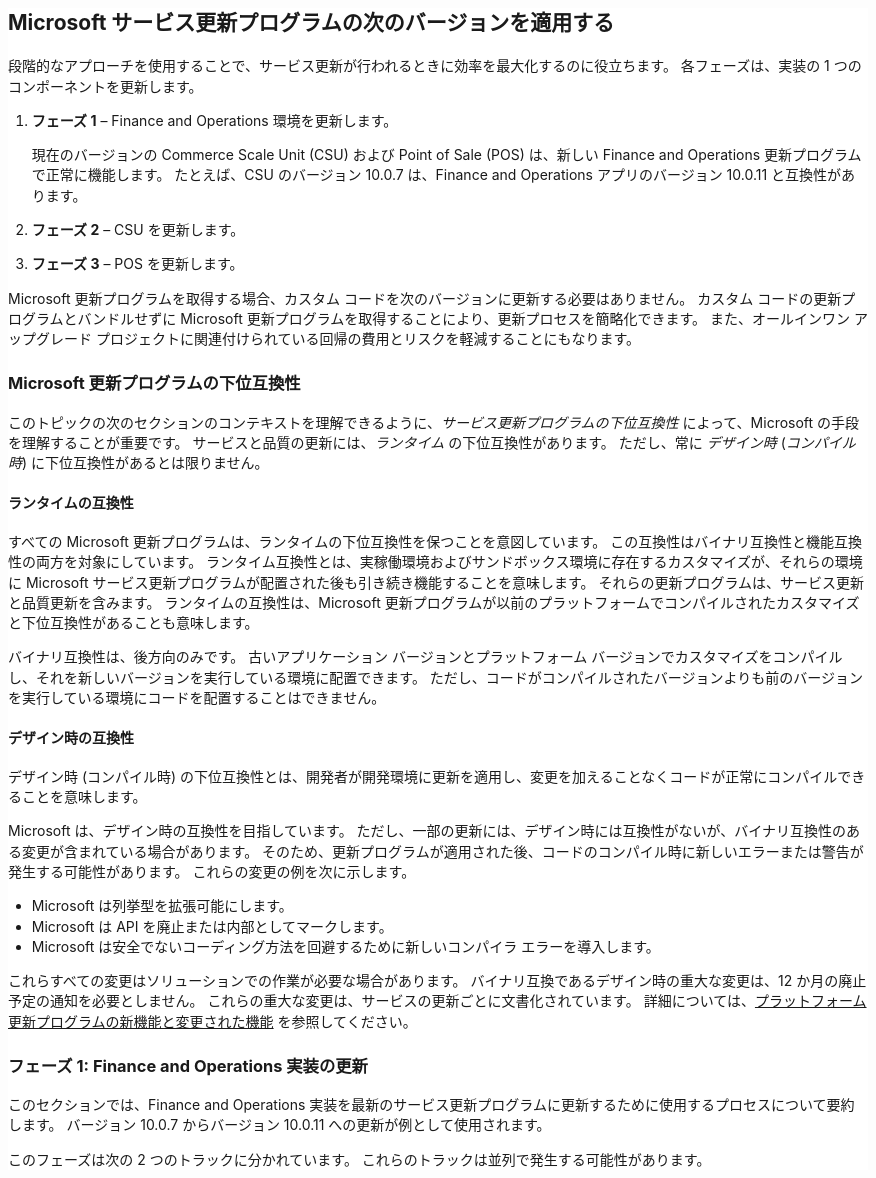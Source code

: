 ## <a name="apply-the-next-version-of-a-microsoft-service-update"></a><a id="apply-next-update"></a>Microsoft サービス更新プログラムの次のバージョンを適用する

段階的なアプローチを使用することで、サービス更新が行われるときに効率を最大化するのに役立ちます。 各フェーズは、実装の 1 つのコンポーネントを更新します。

1. **フェーズ 1** – Finance and Operations 環境を更新します。

    現在のバージョンの Commerce Scale Unit (CSU) および Point of Sale (POS) は、新しい Finance and Operations 更新プログラムで正常に機能します。 たとえば、CSU のバージョン 10.0.7 は、Finance and Operations アプリのバージョン 10.0.11 と互換性があります。

2. **フェーズ 2** – CSU を更新します。
3. **フェーズ 3** – POS を更新します。

Microsoft 更新プログラムを取得する場合、カスタム コードを次のバージョンに更新する必要はありません。 カスタム コードの更新プログラムとバンドルせずに Microsoft 更新プログラムを取得することにより、更新プロセスを簡略化できます。 また、オールインワン アップグレード プロジェクトに関連付けられている回帰の費用とリスクを軽減することにもなります。

### <a name="backward-compatibility-of-microsoft-updates"></a><a id="compatibility"></a>Microsoft 更新プログラムの下位互換性

このトピックの次のセクションのコンテキストを理解できるように、*サービス更新プログラムの下位互換性* によって、Microsoft の手段を理解することが重要です。 サービスと品質の更新には、*ランタイム* の下位互換性があります。 ただし、常に *デザイン時* (*コンパイル時*) に下位互換性があるとは限りません。

#### <a name="runtime-compatibility"></a><a id="runtime-compatibility"></a>ランタイムの互換性

すべての Microsoft 更新プログラムは、ランタイムの下位互換性を保つことを意図しています。 この互換性はバイナリ互換性と機能互換性の両方を対象にしています。 ランタイム互換性とは、実稼働環境およびサンドボックス環境に存在するカスタマイズが、それらの環境に Microsoft サービス更新プログラムが配置された後も引き続き機能することを意味します。 それらの更新プログラムは、サービス更新と品質更新を含みます。 ランタイムの互換性は、Microsoft 更新プログラムが以前のプラットフォームでコンパイルされたカスタマイズと下位互換性があることも意味します。

バイナリ互換性は、後方向のみです。 古いアプリケーション バージョンとプラットフォーム バージョンでカスタマイズをコンパイルし、それを新しいバージョンを実行している環境に配置できます。 ただし、コードがコンパイルされたバージョンよりも前のバージョンを実行している環境にコードを配置することはできません。

#### <a name="design-time-compatibility"></a><a id="design-compatibility"></a>デザイン時の互換性

デザイン時 (コンパイル時) の下位互換性とは、開発者が開発環境に更新を適用し、変更を加えることなくコードが正常にコンパイルできることを意味します。

Microsoft は、デザイン時の互換性を目指しています。 ただし、一部の更新には、デザイン時には互換性がないが、バイナリ互換性のある変更が含まれている場合があります。 そのため、更新プログラムが適用された後、コードのコンパイル時に新しいエラーまたは警告が発生する可能性があります。 これらの変更の例を次に示します。

+ Microsoft は列挙型を拡張可能にします。
+ Microsoft は API を廃止または内部としてマークします。
+ Microsoft は安全でないコーディング方法を回避するために新しいコンパイラ エラーを導入します。

これらすべての変更はソリューションでの作業が必要な場合があります。 バイナリ互換であるデザイン時の重大な変更は、12 か月の廃止予定の通知を必要としません。 これらの重大な変更は、サービスの更新ごとに文書化されています。 詳細については、[プラットフォーム更新プログラムの新機能と変更された機能](../get-started/whats-new-home-page.md) を参照してください。

### <a name="phase-1-update-the-finance-and-operations-implementation"></a><a id="phase-1"></a>フェーズ 1: Finance and Operations 実装の更新

このセクションでは、Finance and Operations 実装を最新のサービス更新プログラムに更新するために使用するプロセスについて要約します。 バージョン 10.0.7 からバージョン 10.0.11 への更新が例として使用されます。

このフェーズは次の 2 つのトラックに分かれています。 これらのトラックは並列で発生する可能性があります。
